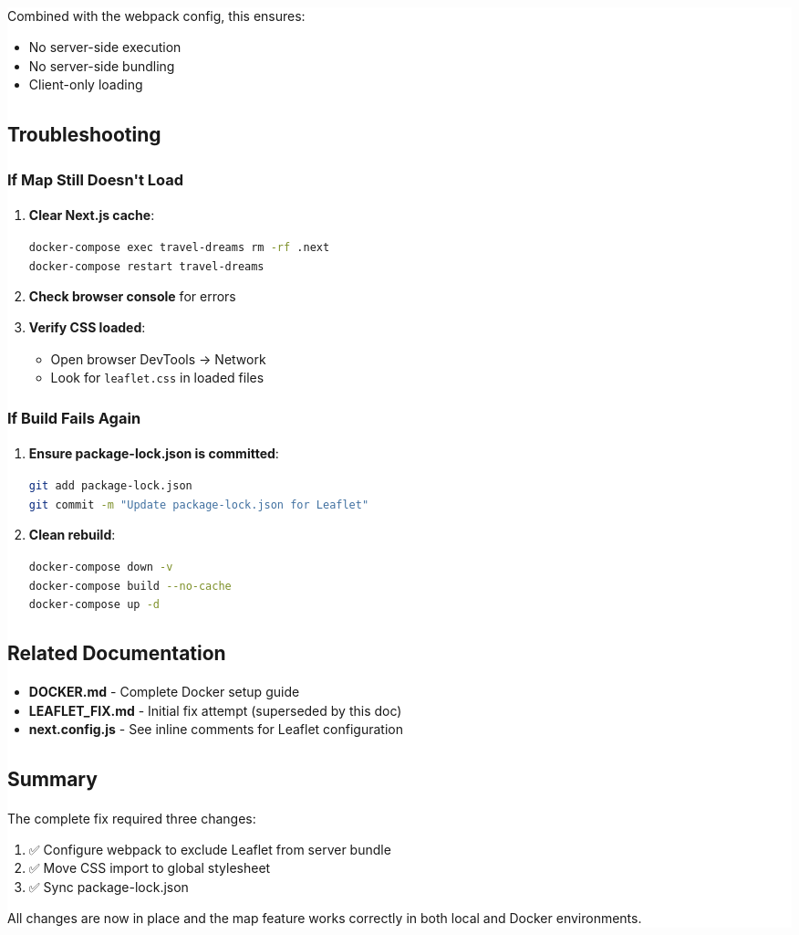 Combined with the webpack config, this ensures:
- No server-side execution
- No server-side bundling
- Client-only loading

## Troubleshooting

### If Map Still Doesn't Load

1. **Clear Next.js cache**:
   ```bash
   docker-compose exec travel-dreams rm -rf .next
   docker-compose restart travel-dreams
   ```

2. **Check browser console** for errors

3. **Verify CSS loaded**:
   - Open browser DevTools → Network
   - Look for `leaflet.css` in loaded files

### If Build Fails Again

1. **Ensure package-lock.json is committed**:
   ```bash
   git add package-lock.json
   git commit -m "Update package-lock.json for Leaflet"
   ```

2. **Clean rebuild**:
   ```bash
   docker-compose down -v
   docker-compose build --no-cache
   docker-compose up -d
   ```

## Related Documentation

- **DOCKER.md** - Complete Docker setup guide
- **LEAFLET_FIX.md** - Initial fix attempt (superseded by this doc)
- **next.config.js** - See inline comments for Leaflet configuration

## Summary

The complete fix required three changes:

1. ✅ Configure webpack to exclude Leaflet from server bundle
2. ✅ Move CSS import to global stylesheet
3. ✅ Sync package-lock.json

All changes are now in place and the map feature works correctly in both local and Docker environments.
